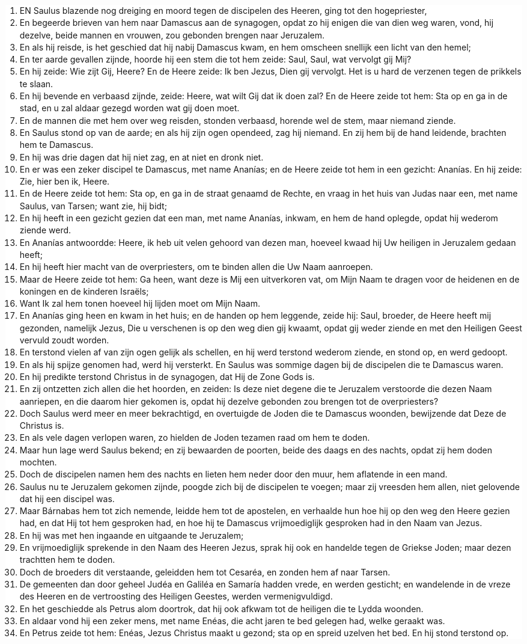 1. EN Saulus blazende nog dreiging en moord tegen de discipelen des Heeren, ging tot den hogepriester,
2. En begeerde brieven van hem naar Damascus aan de synagogen, opdat zo hij enigen die van dien weg waren, vond, hij dezelve, beide mannen en vrouwen, zou gebonden brengen naar Jeruzalem.
3. En als hij reisde, is het geschied dat hij nabij Damascus kwam, en hem omscheen snellijk een licht van den hemel;
4. En ter aarde gevallen zijnde, hoorde hij een stem die tot hem zeide: Saul, Saul, wat vervolgt gij Mij?
5. En hij zeide: Wie zijt Gij, Heere? En de Heere zeide: Ik ben Jezus, Dien gij vervolgt. Het is u hard de verzenen tegen de prikkels te slaan.
6. En hij bevende en verbaasd zijnde, zeide: Heere, wat wilt Gij dat ik doen zal? En de Heere zeide tot hem: Sta op en ga in de stad, en u zal aldaar gezegd worden wat gij doen moet.
7. En de mannen die met hem over weg reisden, stonden verbaasd, horende wel de stem, maar niemand ziende.
8. En Saulus stond op van de aarde; en als hij zijn ogen opendeed, zag hij niemand. En zij hem bij de hand leidende, brachten hem te Damascus.
9. En hij was drie dagen dat hij niet zag, en at niet en dronk niet.
10. En er was een zeker discipel te Damascus, met name Ananías; en de Heere zeide tot hem in een gezicht: Ananías. En hij zeide: Zie, hier ben ik, Heere.
11. En de Heere zeide tot hem: Sta op, en ga in de straat genaamd de Rechte, en vraag in het huis van Judas naar een, met name Saulus, van Tarsen; want zie, hij bidt;
12. En hij heeft in een gezicht gezien dat een man, met name Ananías, inkwam, en hem de hand oplegde, opdat hij wederom ziende werd.
13. En Ananías antwoordde: Heere, ik heb uit velen gehoord van dezen man, hoeveel kwaad hij Uw heiligen in Jeruzalem gedaan heeft;
14. En hij heeft hier macht van de overpriesters, om te binden allen die Uw Naam aanroepen.
15. Maar de Heere zeide tot hem: Ga heen, want deze is Mij een uitverkoren vat, om Mijn Naam te dragen voor de heidenen en de koningen en de kinderen Israëls;
16. Want Ik zal hem tonen hoeveel hij lijden moet om Mijn Naam.
17. En Ananías ging heen en kwam in het huis; en de handen op hem leggende, zeide hij: Saul, broeder, de Heere heeft mij gezonden, namelijk Jezus, Die u verschenen is op den weg dien gij kwaamt, opdat gij weder ziende en met den Heiligen Geest vervuld zoudt worden.
18. En terstond vielen af van zijn ogen gelijk als schellen, en hij werd terstond wederom ziende, en stond op, en werd gedoopt.
19. En als hij spijze genomen had, werd hij versterkt. En Saulus was sommige dagen bij de discipelen die te Damascus waren.
20. En hij predikte terstond Christus in de synagogen, dat Hij de Zone Gods is.
21. En zij ontzetten zich allen die het hoorden, en zeiden: Is deze niet degene die te Jeruzalem verstoorde die dezen Naam aanriepen, en die daarom hier gekomen is, opdat hij dezelve gebonden zou brengen tot de overpriesters?
22. Doch Saulus werd meer en meer bekrachtigd, en overtuigde de Joden die te Damascus woonden, bewijzende dat Deze de Christus is.
23. En als vele dagen verlopen waren, zo hielden de Joden tezamen raad om hem te doden.
24. Maar hun lage werd Saulus bekend; en zij bewaarden de poorten, beide des daags en des nachts, opdat zij hem doden mochten.
25. Doch de discipelen namen hem des nachts en lieten hem neder door den muur, hem aflatende in een mand.
26. Saulus nu te Jeruzalem gekomen zijnde, poogde zich bij de discipelen te voegen; maar zij vreesden hem allen, niet gelovende dat hij een discipel was.
27. Maar Bárnabas hem tot zich nemende, leidde hem tot de apostelen, en verhaalde hun hoe hij op den weg den Heere gezien had, en dat Hij tot hem gesproken had, en hoe hij te Damascus vrijmoediglijk gesproken had in den Naam van Jezus.
28. En hij was met hen ingaande en uitgaande te Jeruzalem;
29. En vrijmoediglijk sprekende in den Naam des Heeren Jezus, sprak hij ook en handelde tegen de Griekse Joden; maar dezen trachtten hem te doden.
30. Doch de broeders dit verstaande, geleidden hem tot Cesaréa, en zonden hem af naar Tarsen.
31. De gemeenten dan door geheel Judéa en Galiléa en Samaría hadden vrede, en werden gesticht; en wandelende in de vreze des Heeren en de vertroosting des Heiligen Geestes, werden vermenigvuldigd.
32. En het geschiedde als Petrus alom doortrok, dat hij ook afkwam tot de heiligen die te Lydda woonden.
33. En aldaar vond hij een zeker mens, met name Enéas, die acht jaren te bed gelegen had, welke geraakt was.
34. En Petrus zeide tot hem: Enéas, Jezus Christus maakt u gezond; sta op en spreid uzelven het bed. En hij stond terstond op.